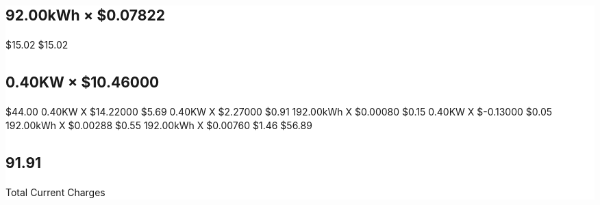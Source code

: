 ## $92.00 \mathrm{kWh} \times \$ 0.07822$

\$15.02
\$15.02

## $0.40 \mathrm{KW} \times \$ 10.46000$

\$44.00
0.40KW X \$14.22000 \$5.69
0.40KW X \$2.27000 \$0.91
192.00kWh X \$0.00080 \$0.15
0.40KW X \$-0.13000 \$0.05
192.00kWh X \$0.00288 \$0.55
192.00kWh X \$0.00760 \$1.46
\$56.89

## $91.91$

Total Current Charges

